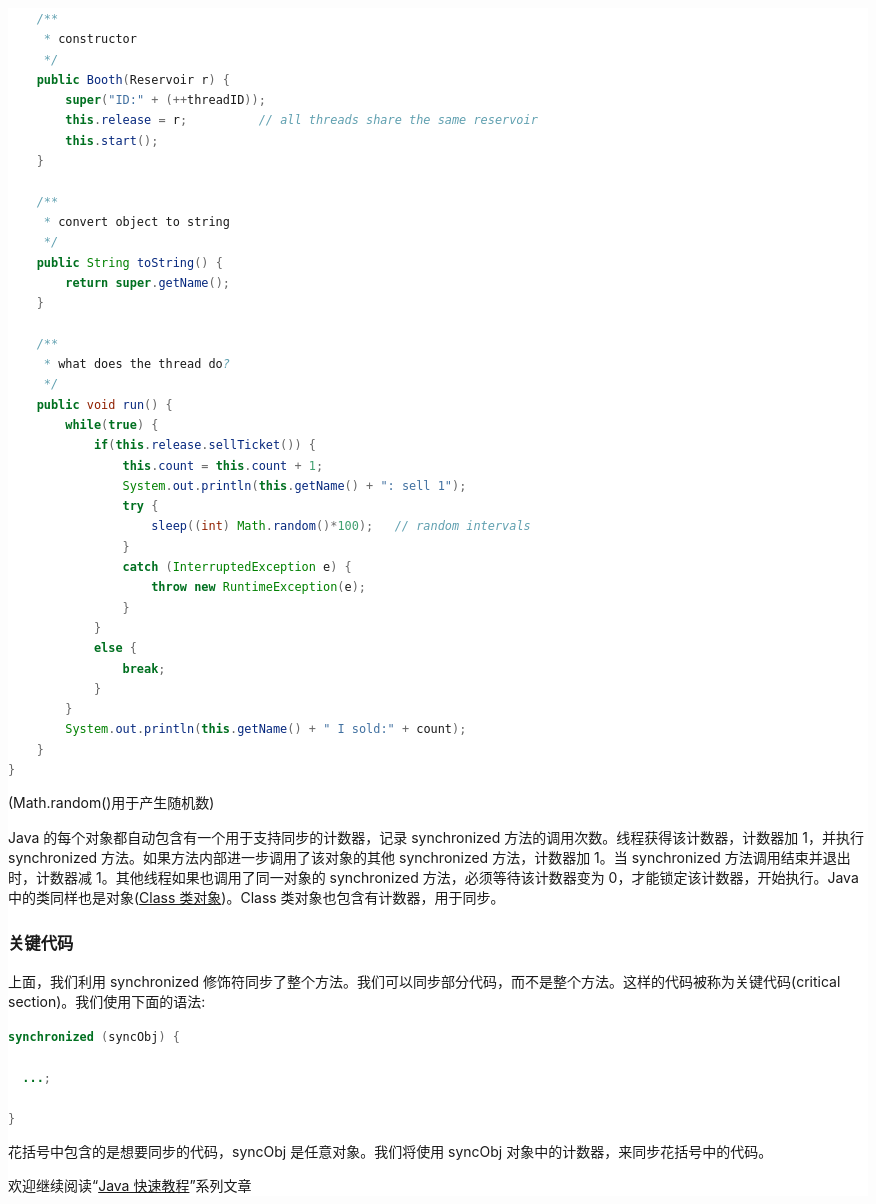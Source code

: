 ```java
    /**
     * constructor
     */
    public Booth(Reservoir r) {
        super("ID:" + (++threadID));
        this.release = r;          // all threads share the same reservoir
        this.start();
    }

    /**
     * convert object to string
     */
    public String toString() {
        return super.getName();
    }

    /**
     * what does the thread do?
     */
    public void run() {
        while(true) {
            if(this.release.sellTicket()) {
                this.count = this.count + 1;
                System.out.println(this.getName() + ": sell 1");
                try {
                    sleep((int) Math.random()*100);   // random intervals
                }
                catch (InterruptedException e) {
                    throw new RuntimeException(e);
                }
            }
            else {
                break;
            }
        }
        System.out.println(this.getName() + " I sold:" + count);
    }
}
```

(Math.random()用于产生随机数)

Java 的每个对象都自动包含有一个用于支持同步的计数器，记录 synchronized 方法的调用次数。线程获得该计数器，计数器加 1，并执行 synchronized 方法。如果方法内部进一步调用了该对象的其他 synchronized 方法，计数器加 1。当 synchronized 方法调用结束并退出时，计数器减 1。其他线程如果也调用了同一对象的 synchronized 方法，必须等待该计数器变为 0，才能锁定该计数器，开始执行。Java 中的类同样也是对象([Class 类对象](http://www.cnblogs.com/vamei/archive/2013/04/14/3013985.html))。Class 类对象也包含有计数器，用于同步。

### 关键代码

上面，我们利用 synchronized 修饰符同步了整个方法。我们可以同步部分代码，而不是整个方法。这样的代码被称为关键代码(critical section)。我们使用下面的语法:

```java
synchronized (syncObj) {

  ...;

}
```

花括号中包含的是想要同步的代码，syncObj 是任意对象。我们将使用 syncObj 对象中的计数器，来同步花括号中的代码。

欢迎继续阅读“[Java 快速教程](http://www.cnblogs.com/vamei/archive/2013/03/31/2991531.html)”系列文章